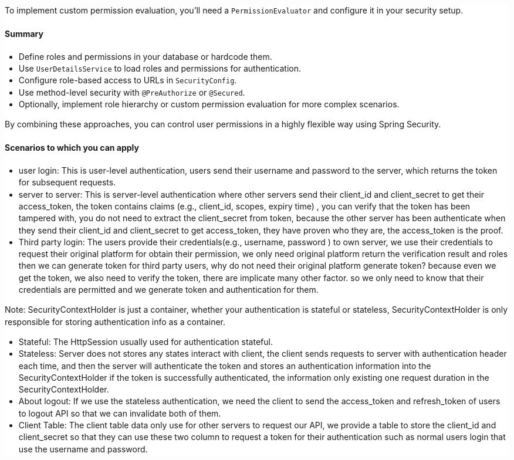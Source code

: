 To implement custom permission evaluation, you’ll need a `PermissionEvaluator` and configure it in your security setup.

#### Summary

- Define roles and permissions in your database or hardcode them.
- Use `UserDetailsService` to load roles and permissions for authentication.
- Configure role-based access to URLs in `SecurityConfig`.
- Use method-level security with `@PreAuthorize` or `@Secured`.
- Optionally, implement role hierarchy or custom permission evaluation for more complex scenarios.

By combining these approaches, you can control user permissions in a highly flexible way using Spring Security.

#### Scenarios to which you can apply

- user login: This is user-level authentication, users send their username and password to the server, which returns the token for subsequent requests.
- server to server: This is server-level authentication where other servers send their client_id and client_secret to get their access_token, the token contains claims (e.g., client_id, scopes, expiry time) , you can verify that the token has been tampered with, you do not need to extract the client_secret from token, because the other server has been authenticate when they send their client_id and client_secret to get access_token, they have proven who they are, the access_token is the proof.
- Third party login: The users provide their credentials(e.g., username, password ) to own server, we use their credentials to request their original platform for obtain their permission,  we only need original platform return the verification result and roles then we can generate token for third party users, why do not need their original platform generate token? because even   we get the token, we also need to verify the token, there are implicate many other factor. so we only need to know that their credentials are permitted and we generate token and authentication for them.

Note: SecurityContextHolder is just a container, whether your authentication is stateful or stateless, SecurityContextHolder is only responsible for storing  authentication info as a container.

- Stateful: The HttpSession usually used for authentication stateful.
- Stateless: Server does not stores any states interact with client, the client sends requests to server with authentication header each time, and then the server will authenticate the token and stores an authentication information into the SecurityContextHolder if the token is successfully authenticated, the information only existing one request duration in the SecurityContextHolder.
- About logout: If we use the stateless authentication, we need the client to send the access_token and refresh_token of users to logout API so that we can invalidate both of them.
- Client Table: The client table data only use for other servers to request our API, we provide a table to store the client_id and client_secret so that they can use these two column to request a token for their authentication such as normal users login that use the username and password.
